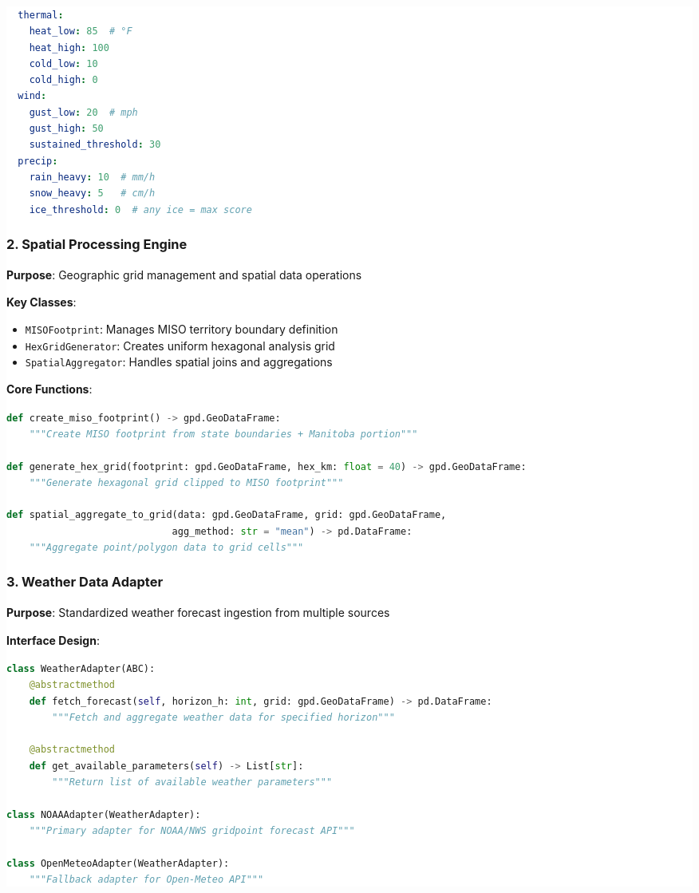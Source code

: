 ```yaml
  thermal:
    heat_low: 85  # °F
    heat_high: 100
    cold_low: 10
    cold_high: 0
  wind:
    gust_low: 20  # mph
    gust_high: 50
    sustained_threshold: 30
  precip:
    rain_heavy: 10  # mm/h
    snow_heavy: 5   # cm/h
    ice_threshold: 0  # any ice = max score
```

### 2. Spatial Processing Engine

**Purpose**: Geographic grid management and spatial data operations

**Key Classes**:
- `MISOFootprint`: Manages MISO territory boundary definition
- `HexGridGenerator`: Creates uniform hexagonal analysis grid
- `SpatialAggregator`: Handles spatial joins and aggregations

**Core Functions**:
```python
def create_miso_footprint() -> gpd.GeoDataFrame:
    """Create MISO footprint from state boundaries + Manitoba portion"""
    
def generate_hex_grid(footprint: gpd.GeoDataFrame, hex_km: float = 40) -> gpd.GeoDataFrame:
    """Generate hexagonal grid clipped to MISO footprint"""
    
def spatial_aggregate_to_grid(data: gpd.GeoDataFrame, grid: gpd.GeoDataFrame, 
                             agg_method: str = "mean") -> pd.DataFrame:
    """Aggregate point/polygon data to grid cells"""
```

### 3. Weather Data Adapter

**Purpose**: Standardized weather forecast ingestion from multiple sources

**Interface Design**:
```python
class WeatherAdapter(ABC):
    @abstractmethod
    def fetch_forecast(self, horizon_h: int, grid: gpd.GeoDataFrame) -> pd.DataFrame:
        """Fetch and aggregate weather data for specified horizon"""
        
    @abstractmethod
    def get_available_parameters(self) -> List[str]:
        """Return list of available weather parameters"""

class NOAAAdapter(WeatherAdapter):
    """Primary adapter for NOAA/NWS gridpoint forecast API"""
    
class OpenMeteoAdapter(WeatherAdapter):
    """Fallback adapter for Open-Meteo API"""
```

